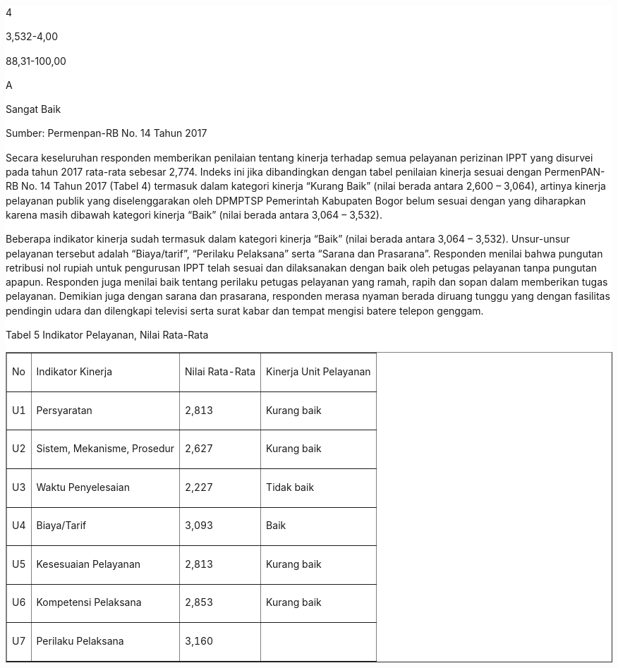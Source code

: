 <p><span class="font6">4</span></p></td><td style="vertical-align:top;">
<p><span class="font6">3,532-4,00</span></p></td><td style="vertical-align:top;">
<p><span class="font6">88,31-100,00</span></p></td><td style="vertical-align:top;">
<p><span class="font6">A</span></p></td><td style="vertical-align:top;">
<p><span class="font6">Sangat Baik</span></p></td></tr>
</table>
<p><span class="font5">Sumber: Permenpan-RB No. 14 Tahun 2017</span></p>
<p><span class="font7">Secara keseluruhan responden memberikan penilaian tentang kinerja terhadap semua pelayanan perizinan IPPT yang disurvei pada tahun 2017 rata-rata sebesar 2,774. Indeks ini jika dibandingkan dengan tabel penilaian kinerja sesuai dengan PermenPAN-RB No. 14 Tahun 2017 (Tabel 4) termasuk dalam kategori kinerja “Kurang Baik” (nilai berada antara 2,600 – 3,064), artinya kinerja pelayanan publik yang diselenggarakan oleh DPMPTSP Pemerintah Kabupaten Bogor belum sesuai dengan yang diharapkan karena masih dibawah kategori kinerja “Baik” (nilai berada antara 3,064 – 3,532).</span></p>
<p><span class="font7">Beberapa indikator kinerja sudah termasuk dalam kategori kinerja “Baik” (nilai berada antara 3,064 – 3,532). Unsur-unsur pelayanan tersebut adalah “Biaya/tarif”, “Perilaku Pelaksana” serta “Sarana dan Prasarana”. Responden menilai bahwa pungutan retribusi nol rupiah untuk pengurusan IPPT telah sesuai dan dilaksanakan dengan baik oleh petugas pelayanan tanpa pungutan apapun. Responden juga menilai baik tentang perilaku petugas pelayanan yang ramah, rapih dan sopan dalam memberikan tugas pelayanan. Demikian juga dengan sarana dan prasarana, responden merasa nyaman berada diruang tunggu yang dengan fasilitas pendingin udara dan dilengkapi televisi serta surat kabar dan tempat mengisi batere telepon genggam.</span></p>
<p><span class="font7">Tabel 5 Indikator Pelayanan, Nilai Rata-Rata</span></p>
<table border="1">
<tr><td style="vertical-align:bottom;">
<p><span class="font4">No</span></p></td><td style="vertical-align:bottom;">
<p><span class="font5">Indikator Kinerja</span></p></td><td style="vertical-align:bottom;">
<p><span class="font5">Nilai Rata-Rata</span></p></td><td style="vertical-align:bottom;">
<p><span class="font5">Kinerja Unit Pelayanan</span></p></td></tr>
<tr><td style="vertical-align:bottom;">
<p><span class="font4">U1</span></p></td><td style="vertical-align:bottom;">
<p><span class="font4">Persyaratan</span></p></td><td style="vertical-align:bottom;">
<p><span class="font4">2,813</span></p></td><td style="vertical-align:bottom;">
<p><span class="font4">Kurang baik</span></p></td></tr>
<tr><td style="vertical-align:bottom;">
<p><span class="font4">U2</span></p></td><td style="vertical-align:bottom;">
<p><span class="font4">Sistem, Mekanisme, Prosedur</span></p></td><td style="vertical-align:bottom;">
<p><span class="font4">2,627</span></p></td><td style="vertical-align:bottom;">
<p><span class="font4">Kurang baik</span></p></td></tr>
<tr><td style="vertical-align:bottom;">
<p><span class="font4">U3</span></p></td><td style="vertical-align:bottom;">
<p><span class="font4">Waktu Penyelesaian</span></p></td><td style="vertical-align:bottom;">
<p><span class="font4">2,227</span></p></td><td style="vertical-align:bottom;">
<p><span class="font4">Tidak baik</span></p></td></tr>
<tr><td style="vertical-align:top;">
<p><span class="font4">U4</span></p></td><td style="vertical-align:top;">
<p><span class="font4">Biaya/Tarif</span></p></td><td style="vertical-align:top;">
<p><span class="font4">3,093</span></p></td><td style="vertical-align:top;">
<p><span class="font4">Baik</span></p></td></tr>
<tr><td style="vertical-align:bottom;">
<p><span class="font4">U5</span></p></td><td style="vertical-align:bottom;">
<p><span class="font4">Kesesuaian Pelayanan</span></p></td><td style="vertical-align:bottom;">
<p><span class="font4">2,813</span></p></td><td style="vertical-align:bottom;">
<p><span class="font4">Kurang baik</span></p></td></tr>
<tr><td style="vertical-align:bottom;">
<p><span class="font4">U6</span></p></td><td style="vertical-align:bottom;">
<p><span class="font4">Kompetensi Pelaksana</span></p></td><td style="vertical-align:bottom;">
<p><span class="font4">2,853</span></p></td><td style="vertical-align:bottom;">
<p><span class="font4">Kurang baik</span></p></td></tr>
<tr><td style="vertical-align:top;">
<p><span class="font4">U7</span></p></td><td style="vertical-align:top;">
<p><span class="font4">Perilaku Pelaksana</span></p></td><td style="vertical-align:top;">
<p><span class="font4">3,160</span></p></td><td style="vertical-align:top;">